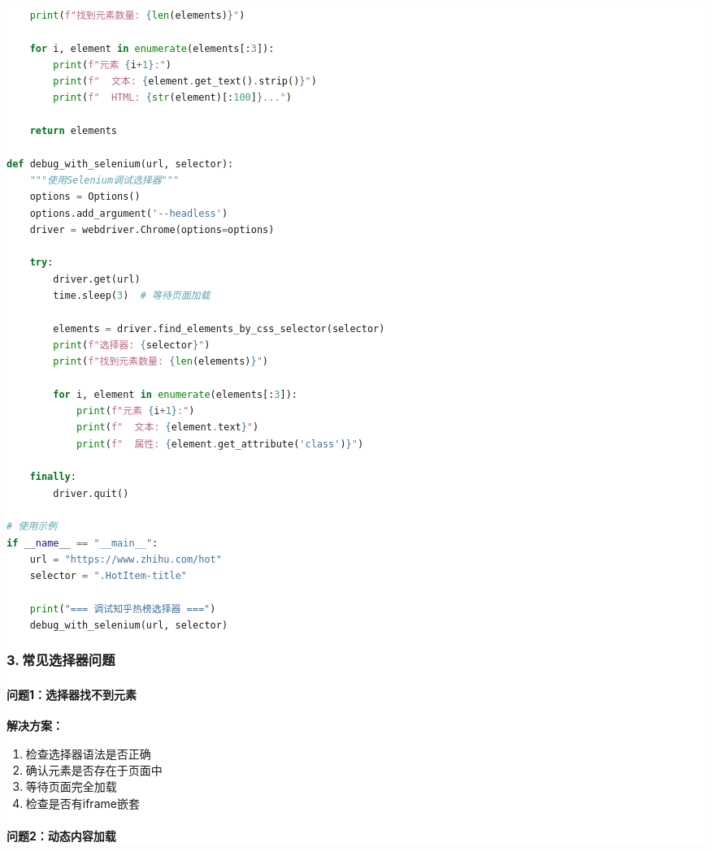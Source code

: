 ```python
    print(f"找到元素数量: {len(elements)}")

    for i, element in enumerate(elements[:3]):
        print(f"元素 {i+1}:")
        print(f"  文本: {element.get_text().strip()}")
        print(f"  HTML: {str(element)[:100]}...")

    return elements

def debug_with_selenium(url, selector):
    """使用Selenium调试选择器"""
    options = Options()
    options.add_argument('--headless')
    driver = webdriver.Chrome(options=options)

    try:
        driver.get(url)
        time.sleep(3)  # 等待页面加载

        elements = driver.find_elements_by_css_selector(selector)
        print(f"选择器: {selector}")
        print(f"找到元素数量: {len(elements)}")

        for i, element in enumerate(elements[:3]):
            print(f"元素 {i+1}:")
            print(f"  文本: {element.text}")
            print(f"  属性: {element.get_attribute('class')}")

    finally:
        driver.quit()

# 使用示例
if __name__ == "__main__":
    url = "https://www.zhihu.com/hot"
    selector = ".HotItem-title"

    print("=== 调试知乎热榜选择器 ===")
    debug_with_selenium(url, selector)
```

### 3. 常见选择器问题

#### 问题1：选择器找不到元素

**解决方案：**
1. 检查选择器语法是否正确
2. 确认元素是否存在于页面中
3. 等待页面完全加载
4. 检查是否有iframe嵌套

#### 问题2：动态内容加载
